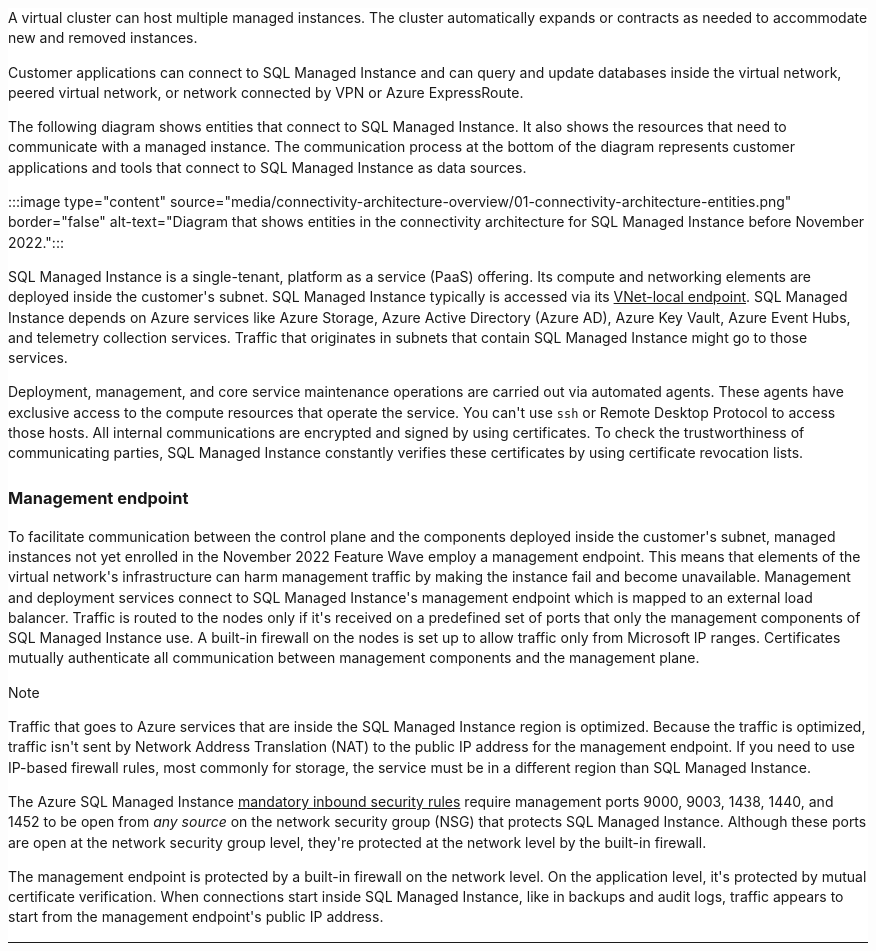 A virtual cluster can host multiple managed instances. The cluster automatically expands or contracts as needed to accommodate new and removed instances.

Customer applications can connect to SQL Managed Instance and can query and update databases inside the virtual network, peered virtual network, or network connected by VPN or Azure ExpressRoute.

The following diagram shows entities that connect to SQL Managed Instance. It also shows the resources that need to communicate with a managed instance. The communication process at the bottom of the diagram represents customer applications and tools that connect to SQL Managed Instance as data sources.  

:::image type="content" source="media/connectivity-architecture-overview/01-connectivity-architecture-entities.png" border="false" alt-text="Diagram that shows entities in the connectivity architecture for SQL Managed Instance before November 2022.":::

SQL Managed Instance is a single-tenant, platform as a service (PaaS) offering. Its compute and networking elements are deployed inside the customer's subnet. SQL Managed Instance typically is accessed via its [VNet-local endpoint](connectivity-architecture-overview.md#vnet-local-endpoint). SQL Managed Instance depends on Azure services like Azure Storage, Azure Active Directory (Azure AD), Azure Key Vault, Azure Event Hubs, and telemetry collection services. Traffic that originates in subnets that contain SQL Managed Instance might go to those services.

Deployment, management, and core service maintenance operations are carried out via automated agents. These agents have exclusive access to the compute resources that operate the service. You can't use `ssh` or Remote Desktop Protocol to access those hosts. All internal communications are encrypted and signed by using certificates. To check the trustworthiness of communicating parties, SQL Managed Instance constantly verifies these certificates by using certificate revocation lists.

### Management endpoint

To facilitate communication between the control plane and the components deployed inside the customer's subnet, managed instances not yet enrolled in the November 2022 Feature Wave employ a management endpoint. This means that elements of the virtual network's infrastructure can harm management traffic by making the instance fail and become unavailable. Management and deployment services connect to SQL Managed Instance's management endpoint which is mapped to an external load balancer. Traffic is routed to the nodes only if it's received on a predefined set of ports that only the management components of SQL Managed Instance use. A built-in firewall on the nodes is set up to allow traffic only from Microsoft IP ranges. Certificates mutually authenticate all communication between management components and the management plane.

> [!NOTE]
> Traffic that goes to Azure services that are inside the SQL Managed Instance region is optimized. Because the traffic is optimized, traffic isn't sent by Network Address Translation (NAT) to the public IP address for the management endpoint. If you need to use IP-based firewall rules, most commonly for storage, the service must be in a different region than SQL Managed Instance.

The Azure SQL Managed Instance [mandatory inbound security rules](connectivity-architecture-overview.md#mandatory-security-rules-with-service-aided-subnet-configuration) require management ports 9000, 9003, 1438, 1440, and 1452 to be open from *any source* on the network security group (NSG) that protects SQL Managed Instance. Although these ports are open at the network security group level, they're protected at the network level by the built-in firewall.

The management endpoint is protected by a built-in firewall on the network level. On the application level, it's protected by mutual certificate verification. When connections start inside SQL Managed Instance, like in backups and audit logs, traffic appears to start from the management endpoint's public IP address.

---